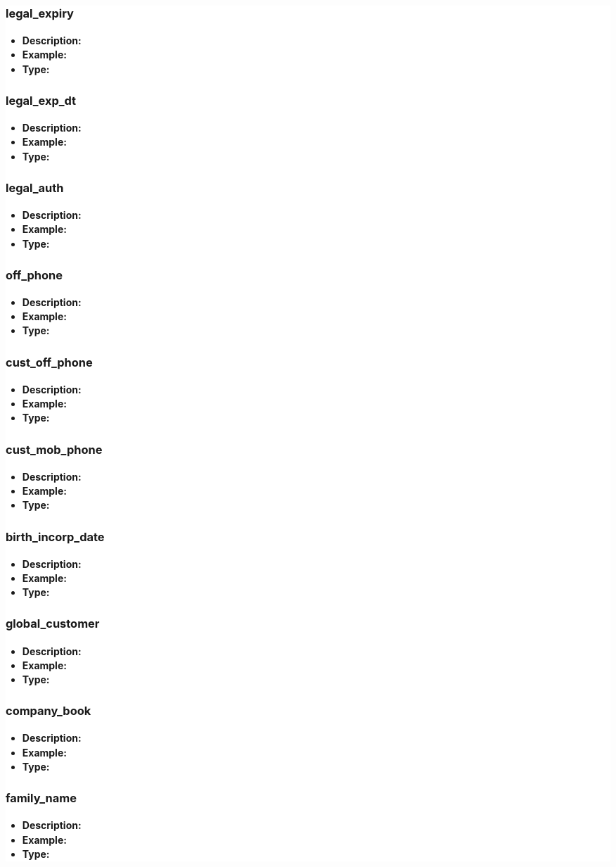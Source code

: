 ### legal_expiry
- **Description:** 
- **Example:** 
- **Type:** 

### legal_exp_dt
- **Description:** 
- **Example:** 
- **Type:** 

### legal_auth
- **Description:** 
- **Example:** 
- **Type:** 

### off_phone
- **Description:** 
- **Example:** 
- **Type:** 

### cust_off_phone
- **Description:** 
- **Example:** 
- **Type:** 

### cust_mob_phone
- **Description:** 
- **Example:** 
- **Type:** 

### birth_incorp_date
- **Description:** 
- **Example:** 
- **Type:** 

### global_customer
- **Description:** 
- **Example:** 
- **Type:** 

### company_book
- **Description:** 
- **Example:** 
- **Type:** 

### family_name
- **Description:** 
- **Example:** 
- **Type:** 
